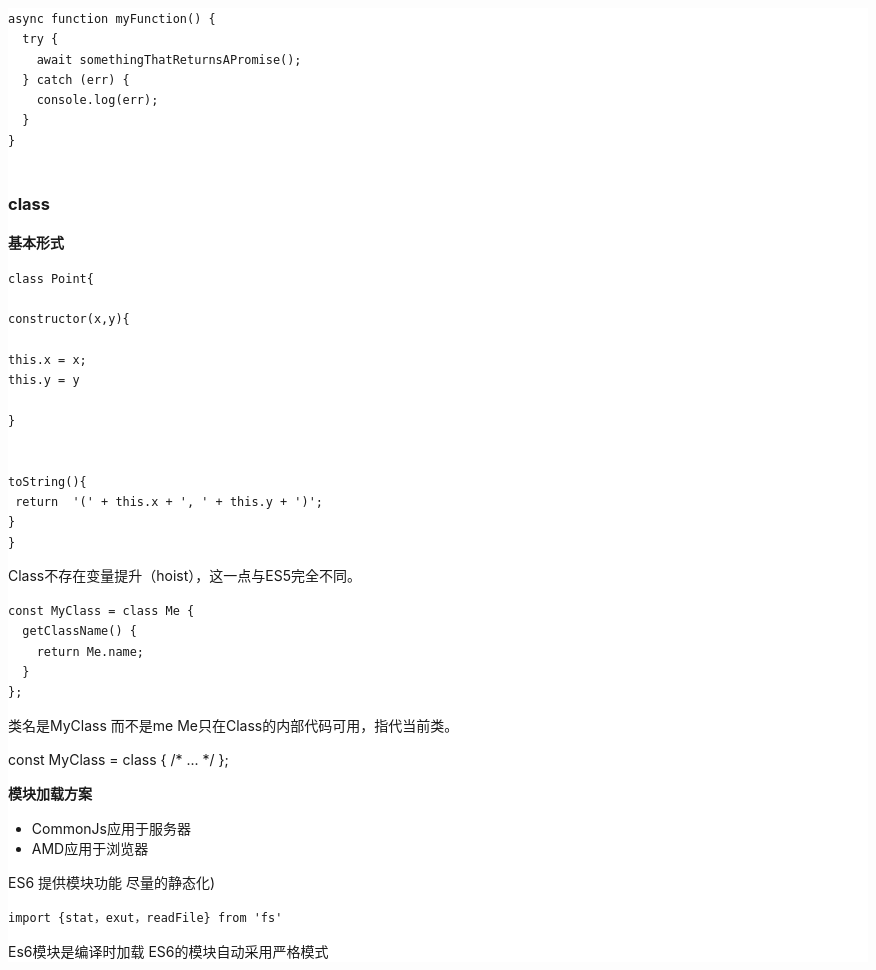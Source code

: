 ```
async function myFunction() {
  try {
    await somethingThatReturnsAPromise();
  } catch (err) {
    console.log(err);
  }
}


```
### class

**基本形式**

```
class Point{

constructor(x,y){

this.x = x;
this.y = y

}


toString(){
 return  '(' + this.x + ', ' + this.y + ')';
}
}
```

Class不存在变量提升（hoist），这一点与ES5完全不同。



```
const MyClass = class Me {
  getClassName() {
    return Me.name;
  }
};
```
类名是MyClass 而不是me Me只在Class的内部代码可用，指代当前类。

const MyClass = class { /* ... */ };


**模块加载方案**

*  CommonJs应用于服务器
*  AMD应用于浏览器

 ES6 提供模块功能 尽量的静态化)

```
import {stat，exut，readFile} from 'fs'
```
 Es6模块是编译时加载
 ES6的模块自动采用严格模式
